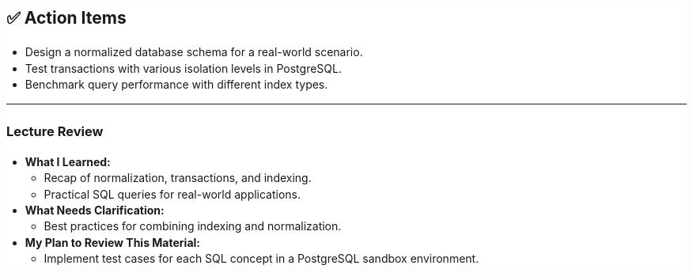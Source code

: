 
## ✅ **Action Items**

- Design a normalized database schema for a real-world scenario.
- Test transactions with various isolation levels in PostgreSQL.
- Benchmark query performance with different index types.

---

### **Lecture Review**

- **What I Learned:**
  - Recap of normalization, transactions, and indexing.
  - Practical SQL queries for real-world applications.
- **What Needs Clarification:**
  - Best practices for combining indexing and normalization.
- **My Plan to Review This Material:**
  - Implement test cases for each SQL concept in a PostgreSQL sandbox environment.
